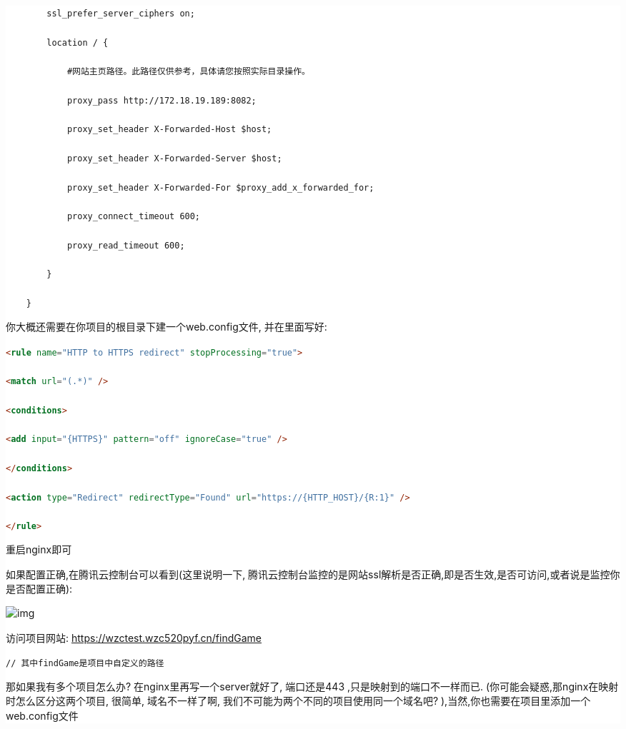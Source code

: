 ```nginx
​        ssl_prefer_server_ciphers on;

​        location / {

​            #网站主页路径。此路径仅供参考，具体请您按照实际目录操作。

​            proxy_pass http://172.18.19.189:8082;

​            proxy_set_header X-Forwarded-Host $host;

​            proxy_set_header X-Forwarded-Server $host;

​            proxy_set_header X-Forwarded-For $proxy_add_x_forwarded_for;

​            proxy_connect_timeout 600;

​            proxy_read_timeout 600;

​        }

​    }
```

你大概还需要在你项目的根目录下建一个web.config文件, 并在里面写好:

```html
<rule name="HTTP to HTTPS redirect" stopProcessing="true">

<match url="(.*)" />

<conditions>

<add input="{HTTPS}" pattern="off" ignoreCase="true" />

</conditions>

<action type="Redirect" redirectType="Found" url="https://{HTTP_HOST}/{R:1}" />

</rule>
```

重启nginx即可

 

如果配置正确,在腾讯云控制台可以看到(这里说明一下, 腾讯云控制台监控的是网站ssl解析是否正确,即是否生效,是否可访问,或者说是监控你是否配置正确):

![img](https://cdn.jsdelivr.net/gh/wzc520pyfm/Picbed_PicGo@master/img/clip_image006.jpg)

访问项目网站: https://wzctest.wzc520pyf.cn/findGame

`// 其中findGame是项目中自定义的路径`

那如果我有多个项目怎么办?  在nginx里再写一个server就好了, 端口还是443 ,只是映射到的端口不一样而已. (你可能会疑惑,那nginx在映射时怎么区分这两个项目, 很简单, 域名不一样了啊, 我们不可能为两个不同的项目使用同一个域名吧? ),当然,你也需要在项目里添加一个web.config文件
